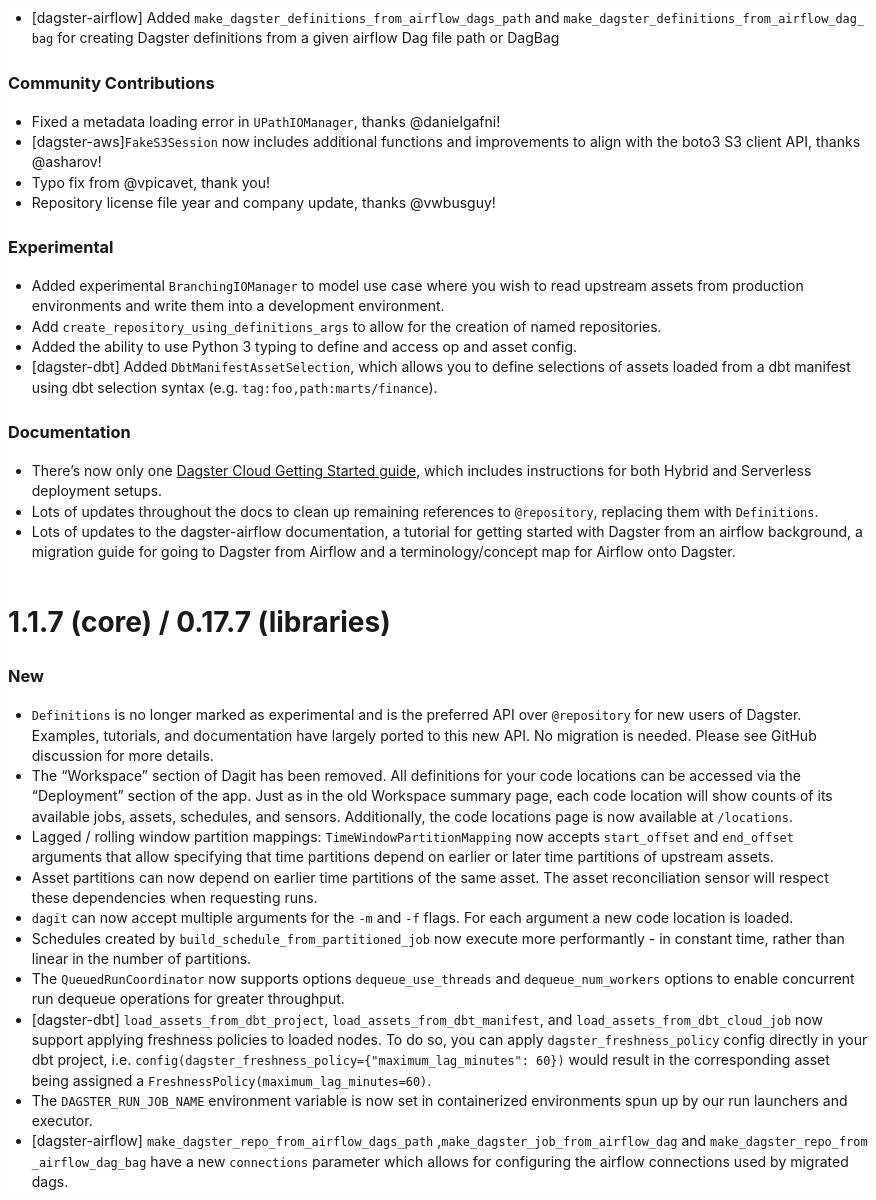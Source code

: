 - [dagster-airflow] Added `make_dagster_definitions_from_airflow_dags_path` and `make_dagster_definitions_from_airflow_dag_bag` for creating Dagster definitions from a given airflow Dag file path or DagBag

### Community Contributions

- Fixed a metadata loading error in `UPathIOManager`, thanks @danielgafni!
- [dagster-aws]`FakeS3Session` now includes additional functions and improvements to align with the boto3 S3 client API, thanks @asharov!
- Typo fix from @vpicavet, thank you!
- Repository license file year and company update, thanks @vwbusguy!

### Experimental

- Added experimental `BranchingIOManager` to model use case where you wish to read upstream assets from production environments and write them into a development environment.
- Add `create_repository_using_definitions_args` to allow for the creation of named repositories.
- Added the ability to use Python 3 typing to define and access op and asset config.
- [dagster-dbt] Added `DbtManifestAssetSelection`, which allows you to define selections of assets loaded from a dbt manifest using dbt selection syntax (e.g. `tag:foo,path:marts/finance`).

### Documentation

- There’s now only one [Dagster Cloud Getting Started guide](https://docs.dagster.io/dagster-cloud/getting-started), which includes instructions for both Hybrid and Serverless deployment setups.
- Lots of updates throughout the docs to clean up remaining references to `@repository`, replacing them with `Definitions`.
- Lots of updates to the dagster-airflow documentation, a tutorial for getting started with Dagster from an airflow background, a migration guide for going to Dagster from Airflow and a terminology/concept map for Airflow onto Dagster.

# 1.1.7 (core) / 0.17.7 (libraries)

### New

- `Definitions` is no longer marked as experimental and is the preferred API over `@repository` for new users of Dagster. Examples, tutorials, and documentation have largely ported to this new API. No migration is needed. Please see GitHub discussion for more details.
- The “Workspace” section of Dagit has been removed. All definitions for your code locations can be accessed via the “Deployment” section of the app. Just as in the old Workspace summary page, each code location will show counts of its available jobs, assets, schedules, and sensors. Additionally, the code locations page is now available at `/locations`.
- Lagged / rolling window partition mappings: `TimeWindowPartitionMapping` now accepts `start_offset` and `end_offset` arguments that allow specifying that time partitions depend on earlier or later time partitions of upstream assets.
- Asset partitions can now depend on earlier time partitions of the same asset. The asset reconciliation sensor will respect these dependencies when requesting runs.
- `dagit` can now accept multiple arguments for the `-m` and `-f` flags. For each argument a new code location is loaded.
- Schedules created by `build_schedule_from_partitioned_job` now execute more performantly - in constant time, rather than linear in the number of partitions.
- The `QueuedRunCoordinator` now supports options `dequeue_use_threads` and `dequeue_num_workers` options to enable concurrent run dequeue operations for greater throughput.
- [dagster-dbt] `load_assets_from_dbt_project`, `load_assets_from_dbt_manifest`, and `load_assets_from_dbt_cloud_job` now support applying freshness policies to loaded nodes. To do so, you can apply `dagster_freshness_policy` config directly in your dbt project, i.e. `config(dagster_freshness_policy={"maximum_lag_minutes": 60})` would result in the corresponding asset being assigned a `FreshnessPolicy(maximum_lag_minutes=60)`.
- The `DAGSTER_RUN_JOB_NAME` environment variable is now set in containerized environments spun up by our run launchers and executor.
- [dagster-airflow] `make_dagster_repo_from_airflow_dags_path` ,`make_dagster_job_from_airflow_dag` and `make_dagster_repo_from_airflow_dag_bag` have a new `connections` parameter which allows for configuring the airflow connections used by migrated dags.
